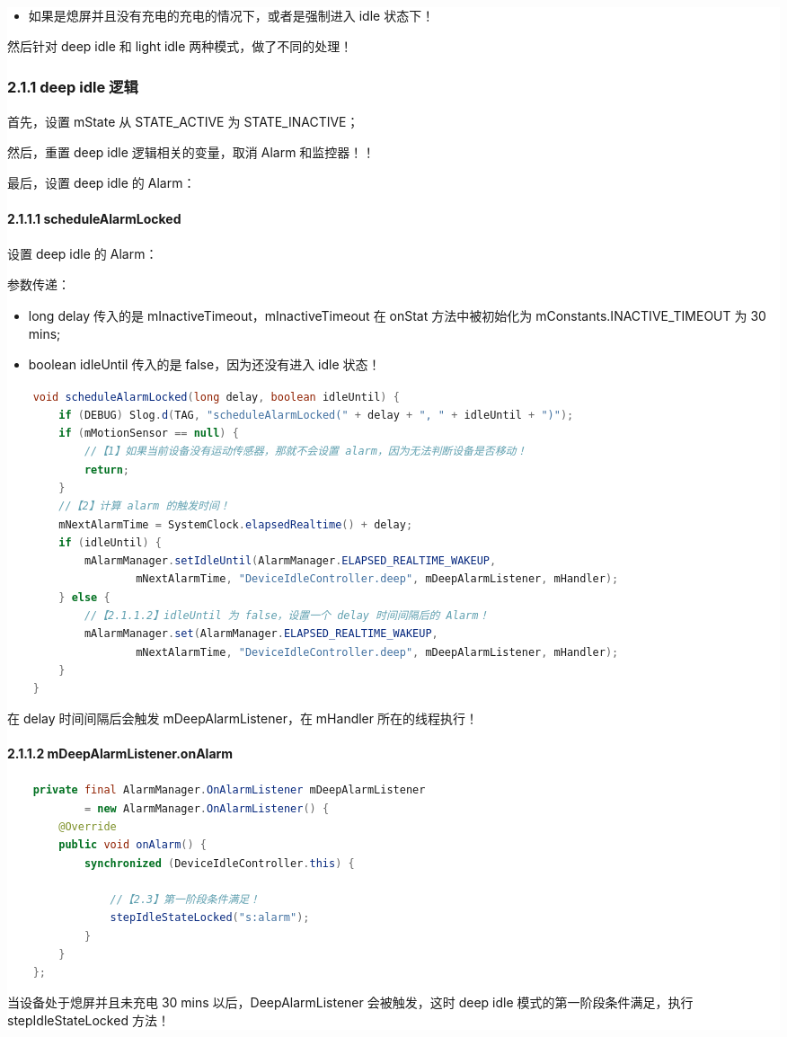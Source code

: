  - 如果是熄屏并且没有充电的充电的情况下，或者是强制进入 idle 状态下！

然后针对 deep idle 和 light idle 两种模式，做了不同的处理！


### 2.1.1 deep idle 逻辑

首先，设置 mState 从 STATE_ACTIVE 为 STATE_INACTIVE；

然后，重置 deep idle 逻辑相关的变量，取消 Alarm 和监控器！！

最后，设置 deep idle 的 Alarm：

#### 2.1.1.1 scheduleAlarmLocked

设置 deep idle 的 Alarm：

参数传递：

- long delay 传入的是 mInactiveTimeout，mInactiveTimeout 在 onStat 方法中被初始化为 mConstants.INACTIVE_TIMEOUT 为 30 mins;

- boolean idleUntil 传入的是 false，因为还没有进入 idle 状态！

```java
    void scheduleAlarmLocked(long delay, boolean idleUntil) {
        if (DEBUG) Slog.d(TAG, "scheduleAlarmLocked(" + delay + ", " + idleUntil + ")");
        if (mMotionSensor == null) {
            //【1】如果当前设备没有运动传感器，那就不会设置 alarm，因为无法判断设备是否移动！
            return;
        }
        //【2】计算 alarm 的触发时间！
        mNextAlarmTime = SystemClock.elapsedRealtime() + delay;
        if (idleUntil) {
            mAlarmManager.setIdleUntil(AlarmManager.ELAPSED_REALTIME_WAKEUP,
                    mNextAlarmTime, "DeviceIdleController.deep", mDeepAlarmListener, mHandler);
        } else {
            //【2.1.1.2】idleUntil 为 false，设置一个 delay 时间间隔后的 Alarm！
            mAlarmManager.set(AlarmManager.ELAPSED_REALTIME_WAKEUP,
                    mNextAlarmTime, "DeviceIdleController.deep", mDeepAlarmListener, mHandler);
        }
    }
```
在 delay 时间间隔后会触发 mDeepAlarmListener，在 mHandler 所在的线程执行！

#### 2.1.1.2 mDeepAlarmListener.onAlarm
```java
    private final AlarmManager.OnAlarmListener mDeepAlarmListener
            = new AlarmManager.OnAlarmListener() {
        @Override
        public void onAlarm() {
            synchronized (DeviceIdleController.this) {

                //【2.3】第一阶段条件满足！
                stepIdleStateLocked("s:alarm");
            }
        }
    };
```
当设备处于熄屏并且未充电 30 mins 以后，DeepAlarmListener 会被触发，这时 deep idle 模式的第一阶段条件满足，执行 stepIdleStateLocked 方法！
